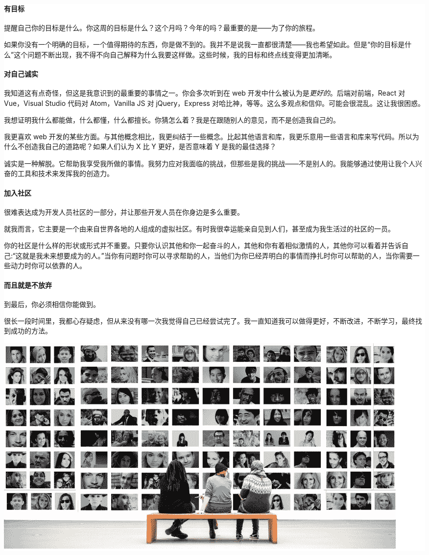 #### **有目标**

提醒自己你的目标是什么。你这周的目标是什么？这个月吗？今年的吗？最重要的是——为了你的旅程。

如果你没有一个明确的目标，一个值得期待的东西，你是做不到的。我并不是说我一直都很清楚——我也希望如此。但是“你的目标是什么”这个问题不断出现，我不得不向自己解释为什么我要这样做。这些时候，我的目标和终点线变得更加清晰。

#### 对自己诚实

我知道这有点奇怪，但这是我意识到的最重要的事情之一。你会多次听到在 web 开发中什么被认为是*更好的*。后端对前端，React 对 Vue，Visual Studio 代码对 Atom，Vanilla JS 对 jQuery，Express 对哈比神，等等。这么多观点和信仰。可能会很混乱。这让我很困惑。

我想证明我什么都能做，什么都懂，什么都擅长。你猜怎么着？我是在跟随别人的意见，而不是创造我自己的。

我更喜欢 web 开发的某些方面。与其他概念相比，我更纠结于一些概念。比起其他语言和库，我更乐意用一些语言和库来写代码。所以为什么不创造我自己的道路呢？如果人们认为 X 比 Y 更好，是否意味着 Y 是我的最佳选择？

诚实是一种解脱。它帮助我享受我所做的事情。我努力应对我面临的挑战，但那些是我的挑战——不是别人的。我能够通过使用让我个人兴奋的工具和技术来发挥我的创造力。

#### **加入社区**

很难表达成为开发人员社区的一部分，并让那些开发人员在你身边是多么重要。

就我而言，它主要是一个由来自世界各地的人组成的虚拟社区。有时我很幸运能亲自见到人们，甚至成为我生活过的社区的一员。

你的社区是什么样的形状或形式并不重要。只要你认识其他和你一起奋斗的人，其他和你有着相似激情的人，其他你可以看着并告诉自己:“这就是我未来想要成为的人。”当你有问题时你可以寻求帮助的人，当他们为你已经弄明白的事情而挣扎时你可以帮助的人，当你需要一些动力时你可以依靠的人。

#### **而且就是不放弃**

到最后，你必须相信你能做到。

很长一段时间里，我都心存疑虑，但从来没有哪一次我觉得自己已经尝试完了。我一直知道我可以做得更好，不断改进，不断学习，最终找到成功的方法。

![H6cqhQ231JRHUrQTTdCMWcWEWWIZ4l5mrC1v](img/f5085fa39e4234f027c96b3b74053e04.png)
